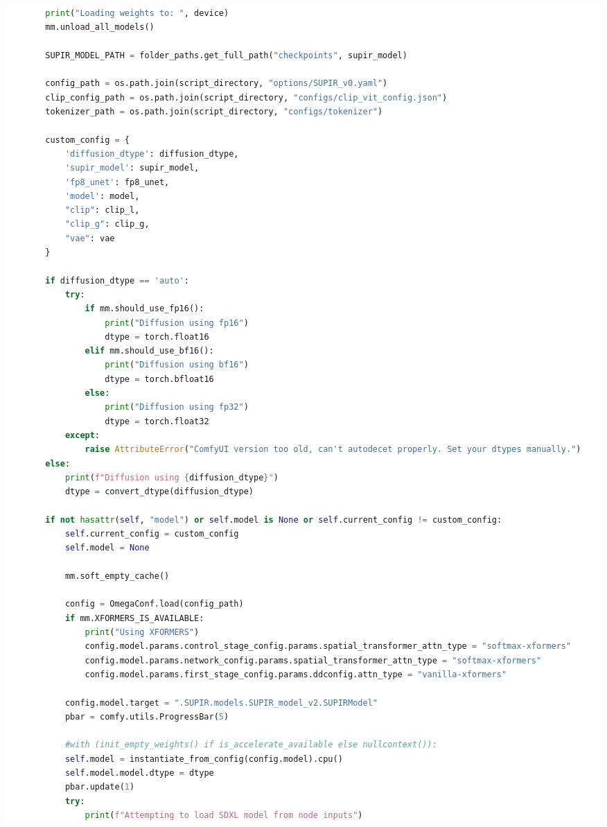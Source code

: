 ```python
        print("Loading weights to: ", device)
        mm.unload_all_models()

        SUPIR_MODEL_PATH = folder_paths.get_full_path("checkpoints", supir_model)

        config_path = os.path.join(script_directory, "options/SUPIR_v0.yaml")
        clip_config_path = os.path.join(script_directory, "configs/clip_vit_config.json")
        tokenizer_path = os.path.join(script_directory, "configs/tokenizer")

        custom_config = {
            'diffusion_dtype': diffusion_dtype,
            'supir_model': supir_model,
            'fp8_unet': fp8_unet,
            'model': model,
            "clip": clip_l,
            "clip_g": clip_g,
            "vae": vae
        }

        if diffusion_dtype == 'auto':
            try:
                if mm.should_use_fp16():
                    print("Diffusion using fp16")
                    dtype = torch.float16
                elif mm.should_use_bf16():
                    print("Diffusion using bf16")
                    dtype = torch.bfloat16
                else:
                    print("Diffusion using fp32")
                    dtype = torch.float32
            except:
                raise AttributeError("ComfyUI version too old, can't autodecet properly. Set your dtypes manually.")
        else:
            print(f"Diffusion using {diffusion_dtype}")
            dtype = convert_dtype(diffusion_dtype)
        
        if not hasattr(self, "model") or self.model is None or self.current_config != custom_config:
            self.current_config = custom_config
            self.model = None
            
            mm.soft_empty_cache()
            
            config = OmegaConf.load(config_path)
            if mm.XFORMERS_IS_AVAILABLE:
                print("Using XFORMERS")
                config.model.params.control_stage_config.params.spatial_transformer_attn_type = "softmax-xformers"
                config.model.params.network_config.params.spatial_transformer_attn_type = "softmax-xformers"
                config.model.params.first_stage_config.params.ddconfig.attn_type = "vanilla-xformers" 
                
            config.model.target = ".SUPIR.models.SUPIR_model_v2.SUPIRModel"
            pbar = comfy.utils.ProgressBar(5)

            #with (init_empty_weights() if is_accelerate_available else nullcontext()):
            self.model = instantiate_from_config(config.model).cpu()
            self.model.model.dtype = dtype
            pbar.update(1)
            try:
                print(f"Attempting to load SDXL model from node inputs")
```
